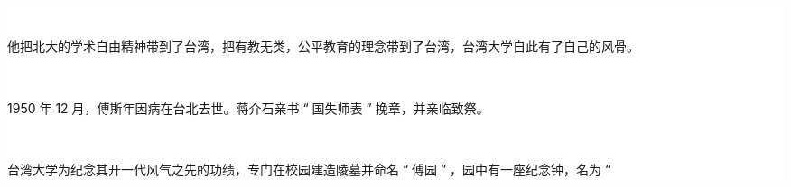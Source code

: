  <p class="p1">
  <span class="s1">
  </span>
  <br/>
 </p>
 <p class="p2">
  <span class="s1">
   他把北大的学术自由精神带到了台湾，把有教无类，公平教育的理念带到了台湾，台湾大学自此有了自己的风骨。
  </span>
 </p>
 <p class="p1">
  <span class="s1">
  </span>
  <br/>
 </p>
 <p class="p2">
  <span class="s2">
   1950
  </span>
  <span class="s1">
   年
  </span>
  <span class="s2">
   12
  </span>
  <span class="s1">
   月，傅斯年因病在台北去世。蒋介石亲书
  </span>
  <span class="s2">
   “
  </span>
  <span class="s1">
   国失师表
  </span>
  <span class="s2">
   ”
  </span>
  <span class="s1">
   挽章，并亲临致祭。
  </span>
 </p>
 <p class="p1">
  <span class="s1">
  </span>
  <br/>
 </p>
 <p class="p2">
  <span class="s1">
   台湾大学为纪念其开一代风气之先的功绩，专门在校园建造陵墓并命名
  </span>
  <span class="s2">
   “
  </span>
  <span class="s1">
   傅园
  </span>
  <span class="s2">
   ”
  </span>
  <span class="s1">
   ，园中有一座纪念钟，名为
  </span>
  <span class="s2">
   “